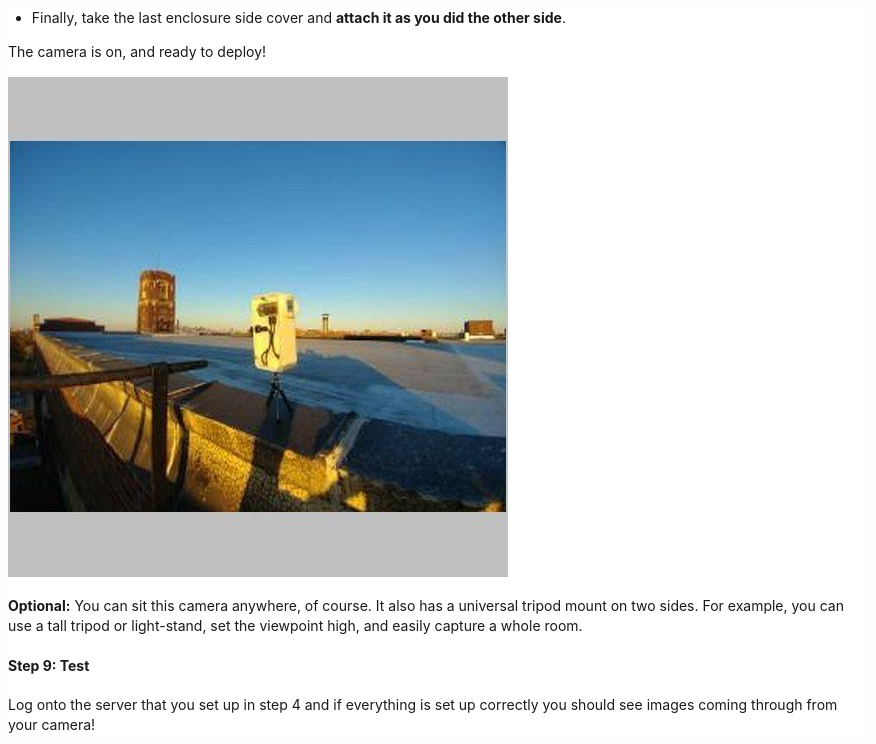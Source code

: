 * Finally, take the last enclosure side cover and **attach it as you did the other side**.

The camera is on, and ready to deploy!

![image alt text*](images/image_36.jpg)

**Optional:** You can sit this camera anywhere, of course. It also has a universal tripod mount on two sides. For example, you can use a tall tripod or light-stand, set the viewpoint high, and easily capture a whole room.

#### Step 9: Test

Log onto the server that you set up in step 4 and if everything is set up correctly you should see images coming through from your camera!

